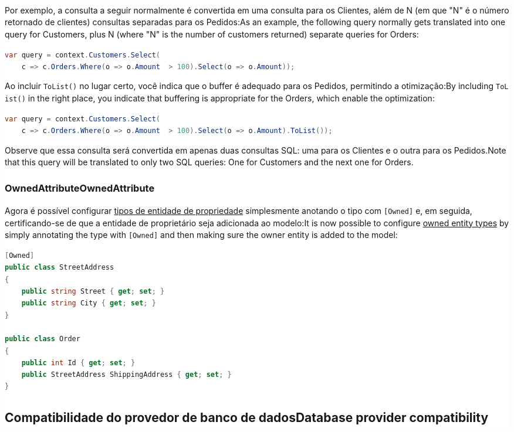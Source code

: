 <span data-ttu-id="abfbe-158">Por exemplo, a consulta a seguir normalmente é convertida em uma consulta para os Clientes, além de N (em que "N" é o número retornado de clientes) consultas separadas para os Pedidos:</span><span class="sxs-lookup"><span data-stu-id="abfbe-158">As an example, the following query normally gets translated into one query for Customers, plus N (where "N" is the number of customers returned) separate queries for Orders:</span></span>

``` csharp
var query = context.Customers.Select(
    c => c.Orders.Where(o => o.Amount  > 100).Select(o => o.Amount));
```

<span data-ttu-id="abfbe-159">Ao incluir `ToList()` no lugar certo, você indica que o buffer é adequado para os Pedidos, permitindo a otimização:</span><span class="sxs-lookup"><span data-stu-id="abfbe-159">By including `ToList()` in the right place, you indicate that buffering is appropriate for the Orders, which enable the optimization:</span></span>

``` csharp
var query = context.Customers.Select(
    c => c.Orders.Where(o => o.Amount  > 100).Select(o => o.Amount).ToList());
```

<span data-ttu-id="abfbe-160">Observe que essa consulta será convertida em apenas duas consultas SQL: uma para os Clientes e o outra para os Pedidos.</span><span class="sxs-lookup"><span data-stu-id="abfbe-160">Note that this query will be translated to only two SQL queries: One for Customers and the next one for Orders.</span></span>

### <a name="ownedattribute"></a><span data-ttu-id="abfbe-161">OwnedAttribute</span><span class="sxs-lookup"><span data-stu-id="abfbe-161">OwnedAttribute</span></span>

<span data-ttu-id="abfbe-162">Agora é possível configurar [tipos de entidade de propriedade](xref:core/modeling/owned-entities) simplesmente anotando o tipo com `[Owned]` e, em seguida, certificando-se de que a entidade de proprietário seja adicionada ao modelo:</span><span class="sxs-lookup"><span data-stu-id="abfbe-162">It is now possible to configure [owned entity types](xref:core/modeling/owned-entities) by simply annotating the type with `[Owned]` and then making sure the owner entity is added to the model:</span></span>

``` csharp
[Owned]
public class StreetAddress
{
    public string Street { get; set; }
    public string City { get; set; }
}

public class Order
{
    public int Id { get; set; }
    public StreetAddress ShippingAddress { get; set; }
}
```

## <a name="database-provider-compatibility"></a><span data-ttu-id="abfbe-163">Compatibilidade do provedor de banco de dados</span><span class="sxs-lookup"><span data-stu-id="abfbe-163">Database provider compatibility</span></span>
